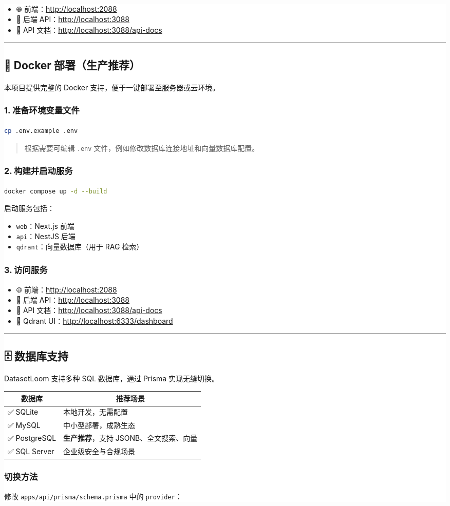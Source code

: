 - 🌐 前端：[http://localhost:2088](http://localhost:2088)
- 🔌 后端 API：[http://localhost:3088](http://localhost:3088)
- 📄 API 文档：[http://localhost:3088/api-docs](http://localhost:3088/api-docs)

---

## 🐳 Docker 部署（生产推荐）

本项目提供完整的 Docker 支持，便于一键部署至服务器或云环境。

### 1. 准备环境变量文件

```bash
cp .env.example .env
```

> 根据需要可编辑 `.env` 文件，例如修改数据库连接地址和向量数据库配置。

### 2. 构建并启动服务

```bash
docker compose up -d --build
```
启动服务包括：
- `web`：Next.js 前端
- `api`：NestJS 后端
- `qdrant`：向量数据库（用于 RAG 检索）

### 3. 访问服务

- 🌐 前端：[http://localhost:2088](http://localhost:2088)
- 🔌 后端 API：[http://localhost:3088](http://localhost:3088)
- 📄 API 文档：[http://localhost:3088/api-docs](http://localhost:3088/api-docs)
- 🧠 Qdrant UI：[http://localhost:6333/dashboard](http://localhost:6333/dashboard)

---

## 🗄️ 数据库支持

DatasetLoom 支持多种 SQL 数据库，通过 Prisma 实现无缝切换。

| 数据库 | 推荐场景 |
|--------|----------|
| ✅ SQLite | 本地开发，无需配置 |
| ✅ MySQL | 中小型部署，成熟生态 |
| ✅ PostgreSQL | **生产推荐**，支持 JSONB、全文搜索、向量 |
| ✅ SQL Server | 企业级安全与合规场景 |

### 切换方法

修改 `apps/api/prisma/schema.prisma` 中的 `provider`：
